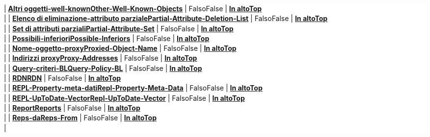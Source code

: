 | [<span data-ttu-id="38502-326">**Altri oggetti-well-known**</span><span class="sxs-lookup"><span data-stu-id="38502-326">**Other-Well-Known-Objects**</span></span>](a-otherwellknownobjects.md)                 | <span data-ttu-id="38502-327">Falso</span><span class="sxs-lookup"><span data-stu-id="38502-327">False</span></span>     | [<span data-ttu-id="38502-328">**In alto**</span><span class="sxs-lookup"><span data-stu-id="38502-328">**Top**</span></span>](c-top.md)<br/> |
| [<span data-ttu-id="38502-329">**Elenco di eliminazione-attributo parziale**</span><span class="sxs-lookup"><span data-stu-id="38502-329">**Partial-Attribute-Deletion-List**</span></span>](a-partialattributedeletionlist.md)   | <span data-ttu-id="38502-330">Falso</span><span class="sxs-lookup"><span data-stu-id="38502-330">False</span></span>     | [<span data-ttu-id="38502-331">**In alto**</span><span class="sxs-lookup"><span data-stu-id="38502-331">**Top**</span></span>](c-top.md)<br/> |
| [<span data-ttu-id="38502-332">**Set di attributi parziali**</span><span class="sxs-lookup"><span data-stu-id="38502-332">**Partial-Attribute-Set**</span></span>](a-partialattributeset.md)                      | <span data-ttu-id="38502-333">Falso</span><span class="sxs-lookup"><span data-stu-id="38502-333">False</span></span>     | [<span data-ttu-id="38502-334">**In alto**</span><span class="sxs-lookup"><span data-stu-id="38502-334">**Top**</span></span>](c-top.md)<br/> |
| [<span data-ttu-id="38502-335">**Possibili-inferiori**</span><span class="sxs-lookup"><span data-stu-id="38502-335">**Possible-Inferiors**</span></span>](a-possibleinferiors.md)                           | <span data-ttu-id="38502-336">Falso</span><span class="sxs-lookup"><span data-stu-id="38502-336">False</span></span>     | [<span data-ttu-id="38502-337">**In alto**</span><span class="sxs-lookup"><span data-stu-id="38502-337">**Top**</span></span>](c-top.md)<br/> |
| [<span data-ttu-id="38502-338">**Nome-oggetto-proxy**</span><span class="sxs-lookup"><span data-stu-id="38502-338">**Proxied-Object-Name**</span></span>](a-proxiedobjectname.md)                          | <span data-ttu-id="38502-339">Falso</span><span class="sxs-lookup"><span data-stu-id="38502-339">False</span></span>     | [<span data-ttu-id="38502-340">**In alto**</span><span class="sxs-lookup"><span data-stu-id="38502-340">**Top**</span></span>](c-top.md)<br/> |
| [<span data-ttu-id="38502-341">**Indirizzi proxy**</span><span class="sxs-lookup"><span data-stu-id="38502-341">**Proxy-Addresses**</span></span>](a-proxyaddresses.md)                                 | <span data-ttu-id="38502-342">Falso</span><span class="sxs-lookup"><span data-stu-id="38502-342">False</span></span>     | [<span data-ttu-id="38502-343">**In alto**</span><span class="sxs-lookup"><span data-stu-id="38502-343">**Top**</span></span>](c-top.md)<br/> |
| [<span data-ttu-id="38502-344">**Query-criteri-BL**</span><span class="sxs-lookup"><span data-stu-id="38502-344">**Query-Policy-BL**</span></span>](a-querypolicybl.md)                                  | <span data-ttu-id="38502-345">Falso</span><span class="sxs-lookup"><span data-stu-id="38502-345">False</span></span>     | [<span data-ttu-id="38502-346">**In alto**</span><span class="sxs-lookup"><span data-stu-id="38502-346">**Top**</span></span>](c-top.md)<br/> |
| [<span data-ttu-id="38502-347">**RDN**</span><span class="sxs-lookup"><span data-stu-id="38502-347">**RDN**</span></span>](a-name.md)                                                       | <span data-ttu-id="38502-348">Falso</span><span class="sxs-lookup"><span data-stu-id="38502-348">False</span></span>     | [<span data-ttu-id="38502-349">**In alto**</span><span class="sxs-lookup"><span data-stu-id="38502-349">**Top**</span></span>](c-top.md)<br/> |
| [<span data-ttu-id="38502-350">**REPL-Property-meta-dati**</span><span class="sxs-lookup"><span data-stu-id="38502-350">**Repl-Property-Meta-Data**</span></span>](a-replpropertymetadata.md)                   | <span data-ttu-id="38502-351">Falso</span><span class="sxs-lookup"><span data-stu-id="38502-351">False</span></span>     | [<span data-ttu-id="38502-352">**In alto**</span><span class="sxs-lookup"><span data-stu-id="38502-352">**Top**</span></span>](c-top.md)<br/> |
| [<span data-ttu-id="38502-353">**REPL-UpToDate-Vector**</span><span class="sxs-lookup"><span data-stu-id="38502-353">**Repl-UpToDate-Vector**</span></span>](a-repluptodatevector.md)                        | <span data-ttu-id="38502-354">Falso</span><span class="sxs-lookup"><span data-stu-id="38502-354">False</span></span>     | [<span data-ttu-id="38502-355">**In alto**</span><span class="sxs-lookup"><span data-stu-id="38502-355">**Top**</span></span>](c-top.md)<br/> |
| [<span data-ttu-id="38502-356">**Report**</span><span class="sxs-lookup"><span data-stu-id="38502-356">**Reports**</span></span>](a-directreports.md)                                          | <span data-ttu-id="38502-357">Falso</span><span class="sxs-lookup"><span data-stu-id="38502-357">False</span></span>     | [<span data-ttu-id="38502-358">**In alto**</span><span class="sxs-lookup"><span data-stu-id="38502-358">**Top**</span></span>](c-top.md)<br/> |
| [<span data-ttu-id="38502-359">**Reps-da**</span><span class="sxs-lookup"><span data-stu-id="38502-359">**Reps-From**</span></span>](a-repsfrom.md)                                             | <span data-ttu-id="38502-360">Falso</span><span class="sxs-lookup"><span data-stu-id="38502-360">False</span></span>     | [<span data-ttu-id="38502-361">**In alto**</span><span class="sxs-lookup"><span data-stu-id="38502-361">**Top**</span></span>](c-top.md)<br/> |